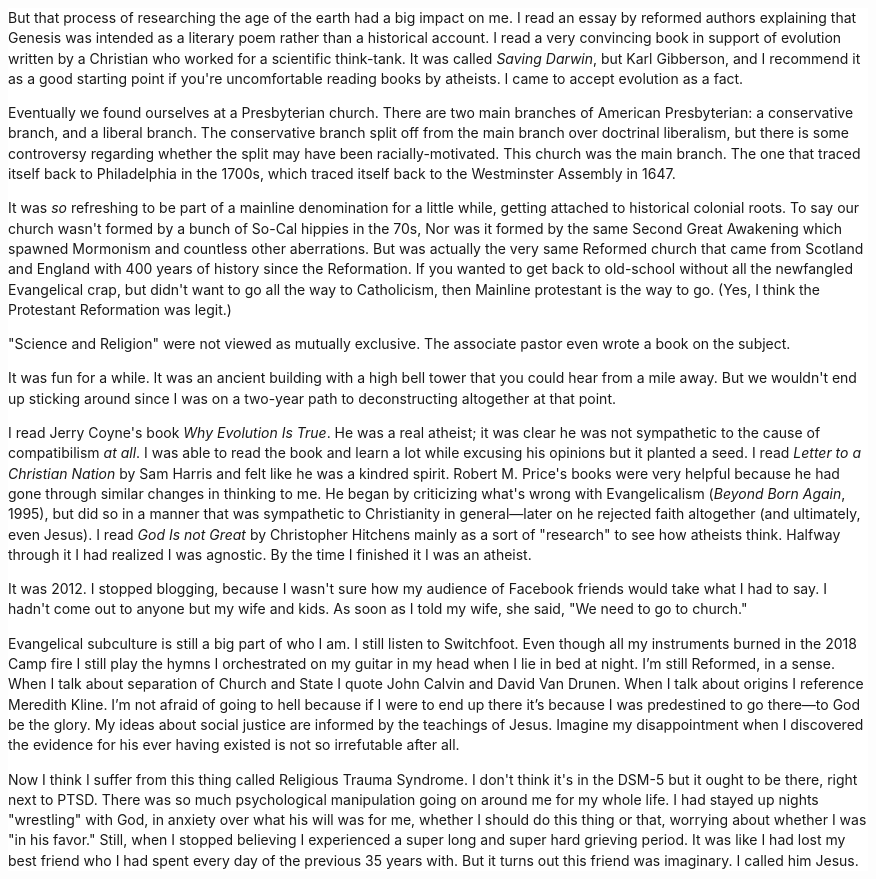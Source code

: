 But that process of researching the age of the earth had a big impact on me. I read an essay by reformed authors explaining that Genesis was intended as a literary poem rather than a historical account. I read a very convincing book in support of evolution written by a Christian who worked for a scientific think-tank. It was called <em>Saving Darwin</em>, but Karl Gibberson, and I recommend it as a good starting point if you're uncomfortable reading books by atheists. I came to accept evolution as a fact.

Eventually we found ourselves at a Presbyterian church. There are two main branches of American Presbyterian: a conservative branch, and a liberal branch. The conservative branch split off from the main branch over doctrinal liberalism, but there is some controversy regarding whether the split may have been racially-motivated. This church was the main branch. The one that traced itself back to Philadelphia in the 1700s, which traced itself back to the Westminster Assembly in 1647.

It was <em>so</em> refreshing to be part of a mainline denomination for a little while, getting attached to historical colonial roots. To say our church wasn't formed by a bunch of So-Cal hippies in the 70s, Nor was it formed by the same Second Great Awakening which spawned Mormonism and countless other aberrations. But was actually the very same Reformed church that came from Scotland and England with 400 years of history since the Reformation. If you wanted to get back to old-school without all the newfangled Evangelical crap, but didn't want to go all the way to Catholicism, then Mainline protestant is the way to go. (Yes, I think the Protestant Reformation was legit.)

"Science and Religion" were not viewed as mutually exclusive. The associate pastor even wrote a book on the subject.

It was fun for a while. It was an ancient building with a high bell tower that you could hear from a mile away. But we wouldn't end up sticking around since I was on a two-year path to deconstructing altogether at that point.

I read Jerry Coyne's book <em>Why Evolution Is True</em>. He was a real atheist; it was clear he was not sympathetic to the cause of compatibilism <em>at all</em>. I was able to read the book and learn a lot while excusing his opinions but it planted a seed. I read <em>Letter to a Christian Nation</em> by Sam Harris and felt like he was a kindred spirit. Robert M. Price's books were very helpful because he had gone through similar changes in thinking to me. He began by criticizing what's wrong with Evangelicalism (<em>Beyond Born Again</em>, 1995), but did so in a manner that was sympathetic to Christianity in general—later on he rejected faith altogether (and ultimately, even Jesus). I read <em>God Is not Great</em> by Christopher Hitchens mainly as a sort of "research" to see how atheists think. Halfway through it I had realized I was agnostic. By the time I finished it I was an atheist.

It was 2012. I stopped blogging, because I wasn't sure how my audience of Facebook friends would take what I had to say. I hadn't come out to anyone but my wife and kids. As soon as I told my wife, she said, "We need to go to church."

Evangelical subculture is still a big part of who I am. I still listen to Switchfoot. Even though all my instruments burned in the 2018 Camp fire I still play the hymns I orchestrated on my guitar in my head when I lie in bed at night. I’m still Reformed, in a sense. When I talk about separation of Church and State I quote John Calvin and David Van Drunen. When I talk about origins I reference Meredith Kline. I’m not afraid of going to hell because if I were to end up there it’s because I was predestined to go there—to God be the glory. My ideas about social justice are informed by the teachings of Jesus. Imagine my disappointment when I discovered the evidence for his ever having existed is not so irrefutable after all.

Now I think I suffer from this thing called Religious Trauma Syndrome. I don't think it's in the DSM-5 but it ought to be there, right next to PTSD. There was so much psychological manipulation going on around me for my whole life. I had stayed up nights "wrestling" with God, in anxiety over what his will was for me, whether I should do this thing or that, worrying about whether I was "in his favor." Still, when I stopped believing I experienced a super long and super hard grieving period. It was like I had lost my best friend who I had spent every day of the previous 35 years with. But it turns out this friend was imaginary. I called him Jesus.
